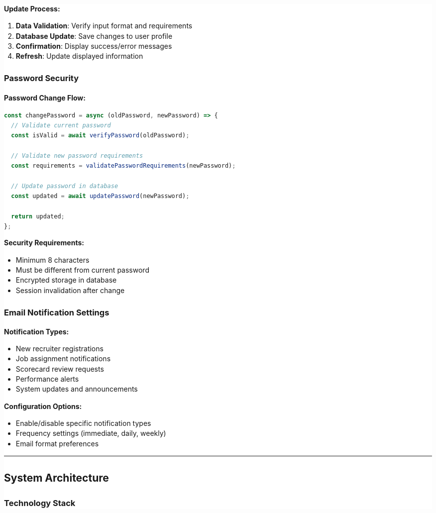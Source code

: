 ```javascript
```

**Update Process:**
1. **Data Validation**: Verify input format and requirements
2. **Database Update**: Save changes to user profile
3. **Confirmation**: Display success/error messages
4. **Refresh**: Update displayed information

### Password Security

**Password Change Flow:**
```javascript
const changePassword = async (oldPassword, newPassword) => {
  // Validate current password
  const isValid = await verifyPassword(oldPassword);
  
  // Validate new password requirements
  const requirements = validatePasswordRequirements(newPassword);
  
  // Update password in database
  const updated = await updatePassword(newPassword);
  
  return updated;
};
```

**Security Requirements:**
- Minimum 8 characters
- Must be different from current password
- Encrypted storage in database
- Session invalidation after change

### Email Notification Settings

**Notification Types:**
- New recruiter registrations
- Job assignment notifications
- Scorecard review requests
- Performance alerts
- System updates and announcements

**Configuration Options:**
- Enable/disable specific notification types
- Frequency settings (immediate, daily, weekly)
- Email format preferences

---

## System Architecture

### Technology Stack
